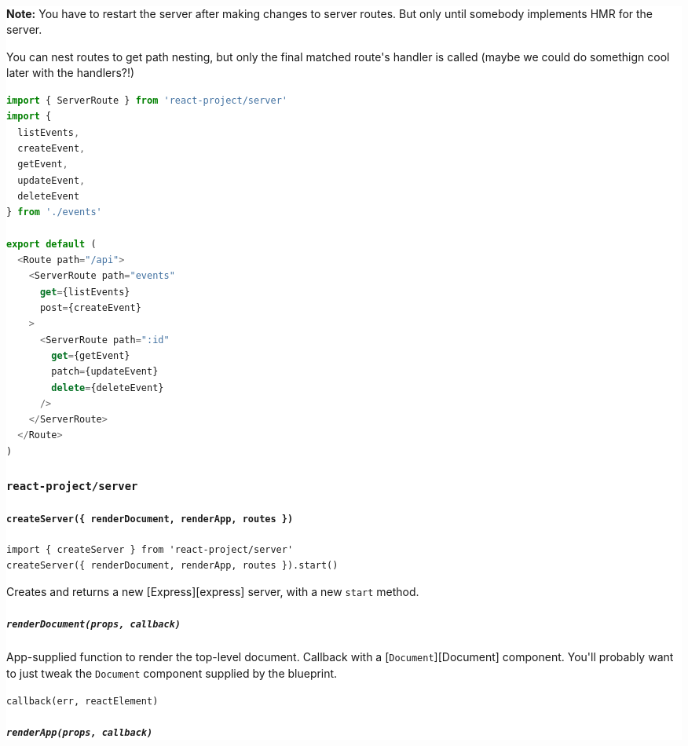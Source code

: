 **Note:** You have to restart the server after making changes to server
routes. But only until somebody implements HMR for the server.

You can nest routes to get path nesting, but only the final matched
route's handler is called (maybe we could do somethign cool later with
the handlers?!)

```js
import { ServerRoute } from 'react-project/server'
import {
  listEvents,
  createEvent,
  getEvent,
  updateEvent,
  deleteEvent
} from './events'

export default (
  <Route path="/api">
    <ServerRoute path="events"
      get={listEvents}
      post={createEvent}
    >
      <ServerRoute path=":id"
        get={getEvent}
        patch={updateEvent}
        delete={deleteEvent}
      />
    </ServerRoute>
  </Route>
)
```


### `react-project/server`

#### `createServer({ renderDocument, renderApp, routes })`

```
import { createServer } from 'react-project/server'
createServer({ renderDocument, renderApp, routes }).start()
```

Creates and returns a new [Express][express] server, with a new
`start` method.

##### `renderDocument(props, callback)`

App-supplied function to render the top-level document. Callback with
a [`Document`][Document] component. You'll probably want to just tweak
the `Document` component supplied by the blueprint.

`callback(err, reactElement)`

##### `renderApp(props, callback)`
